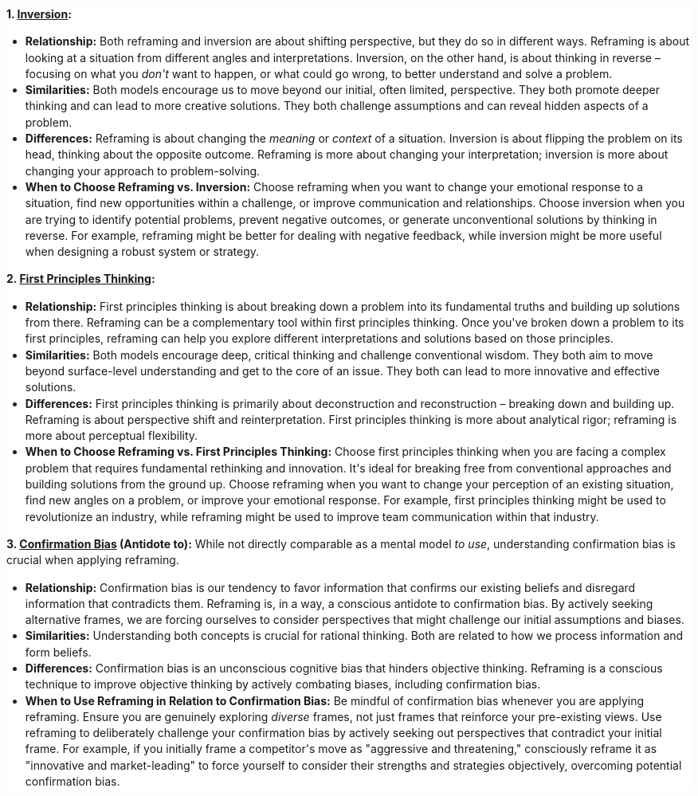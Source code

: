 **1. [Inversion](/docs/thinking-toolkit/classic-mental-models/inversion):**

* **Relationship:** Both reframing and inversion are about shifting perspective, but they do so in different ways. Reframing is about looking at a situation from different angles and interpretations. Inversion, on the other hand, is about thinking in reverse – focusing on what you *don't* want to happen, or what could go wrong, to better understand and solve a problem.
* **Similarities:** Both models encourage us to move beyond our initial, often limited, perspective. They both promote deeper thinking and can lead to more creative solutions. They both challenge assumptions and can reveal hidden aspects of a problem.
* **Differences:** Reframing is about changing the *meaning* or *context* of a situation. Inversion is about flipping the problem on its head, thinking about the opposite outcome. Reframing is more about changing your interpretation; inversion is more about changing your approach to problem-solving.
* **When to Choose Reframing vs. Inversion:** Choose reframing when you want to change your emotional response to a situation, find new opportunities within a challenge, or improve communication and relationships. Choose inversion when you are trying to identify potential problems, prevent negative outcomes, or generate unconventional solutions by thinking in reverse. For example, reframing might be better for dealing with negative feedback, while inversion might be more useful when designing a robust system or strategy.

**2. [First Principles Thinking](/docs/thinking-toolkit/classic-mental-models/first-principles-thinking):**

* **Relationship:** First principles thinking is about breaking down a problem into its fundamental truths and building up solutions from there. Reframing can be a complementary tool within first principles thinking. Once you've broken down a problem to its first principles, reframing can help you explore different interpretations and solutions based on those principles.
* **Similarities:** Both models encourage deep, critical thinking and challenge conventional wisdom. They both aim to move beyond surface-level understanding and get to the core of an issue. They both can lead to more innovative and effective solutions.
* **Differences:** First principles thinking is primarily about deconstruction and reconstruction – breaking down and building up. Reframing is about perspective shift and reinterpretation. First principles thinking is more about analytical rigor; reframing is more about perceptual flexibility.
* **When to Choose Reframing vs. First Principles Thinking:** Choose first principles thinking when you are facing a complex problem that requires fundamental rethinking and innovation. It's ideal for breaking free from conventional approaches and building solutions from the ground up.  Choose reframing when you want to change your perception of an existing situation, find new angles on a problem, or improve your emotional response. For example, first principles thinking might be used to revolutionize an industry, while reframing might be used to improve team communication within that industry.

**3. [Confirmation Bias](/docs/thinking-toolkit/classic-mental-models/confirmation-bias) (Antidote to):** While not directly comparable as a mental model *to use*, understanding confirmation bias is crucial when applying reframing.

* **Relationship:** Confirmation bias is our tendency to favor information that confirms our existing beliefs and disregard information that contradicts them. Reframing is, in a way, a conscious antidote to confirmation bias. By actively seeking alternative frames, we are forcing ourselves to consider perspectives that might challenge our initial assumptions and biases.
* **Similarities:**  Understanding both concepts is crucial for rational thinking. Both are related to how we process information and form beliefs.
* **Differences:** Confirmation bias is an unconscious cognitive bias that hinders objective thinking. Reframing is a conscious technique to improve objective thinking by actively combating biases, including confirmation bias.
* **When to Use Reframing in Relation to Confirmation Bias:** Be mindful of confirmation bias whenever you are applying reframing.  Ensure you are genuinely exploring *diverse* frames, not just frames that reinforce your pre-existing views.  Use reframing to deliberately challenge your confirmation bias by actively seeking out perspectives that contradict your initial frame.  For example, if you initially frame a competitor's move as "aggressive and threatening," consciously reframe it as "innovative and market-leading" to force yourself to consider their strengths and strategies objectively, overcoming potential confirmation bias.
